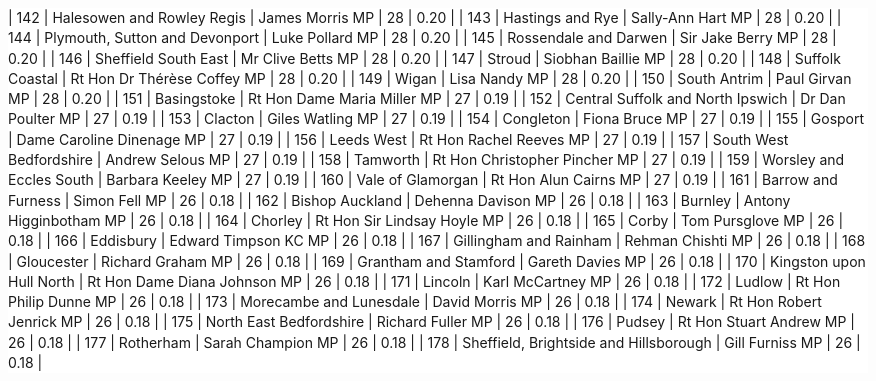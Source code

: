 | 142 | Halesowen and Rowley Regis | James Morris MP | 28 | 0.20 |
| 143 | Hastings and Rye | Sally-Ann Hart MP | 28 | 0.20 |
| 144 | Plymouth, Sutton and Devonport | Luke Pollard MP | 28 | 0.20 |
| 145 | Rossendale and Darwen | Sir Jake Berry MP | 28 | 0.20 |
| 146 | Sheffield South East | Mr Clive Betts MP | 28 | 0.20 |
| 147 | Stroud | Siobhan Baillie MP | 28 | 0.20 |
| 148 | Suffolk Coastal | Rt Hon Dr Thérèse Coffey MP | 28 | 0.20 |
| 149 | Wigan | Lisa Nandy MP | 28 | 0.20 |
| 150 | South Antrim | Paul Girvan MP | 28 | 0.20 |
| 151 | Basingstoke | Rt Hon Dame Maria Miller MP | 27 | 0.19 |
| 152 | Central Suffolk and North Ipswich | Dr Dan Poulter MP | 27 | 0.19 |
| 153 | Clacton | Giles Watling MP | 27 | 0.19 |
| 154 | Congleton | Fiona Bruce MP | 27 | 0.19 |
| 155 | Gosport | Dame Caroline Dinenage MP | 27 | 0.19 |
| 156 | Leeds West | Rt Hon Rachel Reeves MP | 27 | 0.19 |
| 157 | South West Bedfordshire | Andrew Selous MP | 27 | 0.19 |
| 158 | Tamworth | Rt Hon Christopher Pincher MP | 27 | 0.19 |
| 159 | Worsley and Eccles South | Barbara Keeley MP | 27 | 0.19 |
| 160 | Vale of Glamorgan | Rt Hon Alun Cairns MP | 27 | 0.19 |
| 161 | Barrow and Furness | Simon Fell MP | 26 | 0.18 |
| 162 | Bishop Auckland | Dehenna Davison MP | 26 | 0.18 |
| 163 | Burnley | Antony Higginbotham MP | 26 | 0.18 |
| 164 | Chorley | Rt Hon Sir Lindsay Hoyle MP | 26 | 0.18 |
| 165 | Corby | Tom Pursglove MP | 26 | 0.18 |
| 166 | Eddisbury | Edward Timpson KC MP | 26 | 0.18 |
| 167 | Gillingham and Rainham | Rehman Chishti MP | 26 | 0.18 |
| 168 | Gloucester | Richard Graham MP | 26 | 0.18 |
| 169 | Grantham and Stamford | Gareth Davies MP | 26 | 0.18 |
| 170 | Kingston upon Hull North | Rt Hon Dame Diana Johnson MP | 26 | 0.18 |
| 171 | Lincoln | Karl McCartney MP | 26 | 0.18 |
| 172 | Ludlow | Rt Hon Philip Dunne MP | 26 | 0.18 |
| 173 | Morecambe and Lunesdale | David Morris MP | 26 | 0.18 |
| 174 | Newark | Rt Hon Robert Jenrick MP | 26 | 0.18 |
| 175 | North East Bedfordshire | Richard Fuller MP | 26 | 0.18 |
| 176 | Pudsey | Rt Hon Stuart Andrew MP | 26 | 0.18 |
| 177 | Rotherham | Sarah Champion MP | 26 | 0.18 |
| 178 | Sheffield, Brightside and Hillsborough | Gill Furniss MP | 26 | 0.18 |